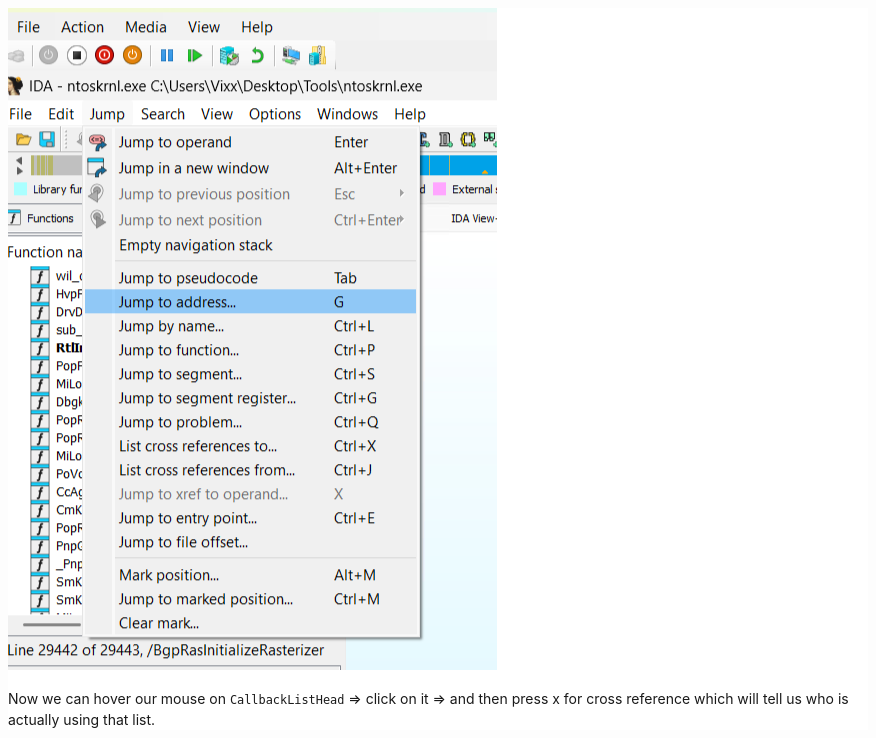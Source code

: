 ![Jump To Address](./screenshots/JumpToAddress.png)

Now we can hover our mouse on `CallbackListHead` => click on it => and then press x for cross reference which will tell us who is actually using that list.
